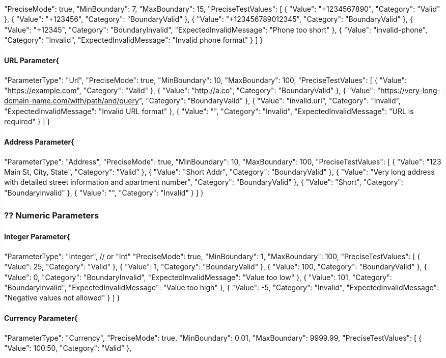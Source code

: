   "PreciseMode": true,
  "MinBoundary": 7,
  "MaxBoundary": 15,
  "PreciseTestValues": [
    { "Value": "+1234567890", "Category": "Valid" },
    { "Value": "+123456", "Category": "BoundaryValid" },
    { "Value": "+123456789012345", "Category": "BoundaryValid" },
    { "Value": "+12345", "Category": "BoundaryInvalid", "ExpectedInvalidMessage": "Phone too short" },
    { "Value": "invalid-phone", "Category": "Invalid", "ExpectedInvalidMessage": "Invalid phone format" }
  ]
}
#### URL Parameter{
  "ParameterType": "Url",
  "PreciseMode": true,
  "MinBoundary": 10,
  "MaxBoundary": 100,
  "PreciseTestValues": [
    { "Value": "https://example.com", "Category": "Valid" },
    { "Value": "http://a.co", "Category": "BoundaryValid" },
    { "Value": "https://very-long-domain-name.com/with/path/and/query", "Category": "BoundaryValid" },
    { "Value": "invalid.url", "Category": "Invalid", "ExpectedInvalidMessage": "Invalid URL format" },
    { "Value": "", "Category": "Invalid", "ExpectedInvalidMessage": "URL is required" }
  ]
}
#### Address Parameter{
  "ParameterType": "Address",
  "PreciseMode": true,
  "MinBoundary": 10,
  "MaxBoundary": 100,
  "PreciseTestValues": [
    { "Value": "123 Main St, City, State", "Category": "Valid" },
    { "Value": "Short Addr", "Category": "BoundaryValid" },
    { "Value": "Very long address with detailed street information and apartment number", "Category": "BoundaryValid" },
    { "Value": "Short", "Category": "BoundaryInvalid" },
    { "Value": "", "Category": "Invalid" }
  ]
}
### ?? Numeric Parameters

#### Integer Parameter{
  "ParameterType": "Integer", // or "Int"
  "PreciseMode": true,
  "MinBoundary": 1,
  "MaxBoundary": 100,
  "PreciseTestValues": [
    { "Value": 25, "Category": "Valid" },
    { "Value": 1, "Category": "BoundaryValid" },
    { "Value": 100, "Category": "BoundaryValid" },
    { "Value": 0, "Category": "BoundaryInvalid", "ExpectedInvalidMessage": "Value too low" },
    { "Value": 101, "Category": "BoundaryInvalid", "ExpectedInvalidMessage": "Value too high" },
    { "Value": -5, "Category": "Invalid", "ExpectedInvalidMessage": "Negative values not allowed" }
  ]
}
#### Currency Parameter{
  "ParameterType": "Currency",
  "PreciseMode": true,
  "MinBoundary": 0.01,
  "MaxBoundary": 9999.99,
  "PreciseTestValues": [
    { "Value": 100.50, "Category": "Valid" },
